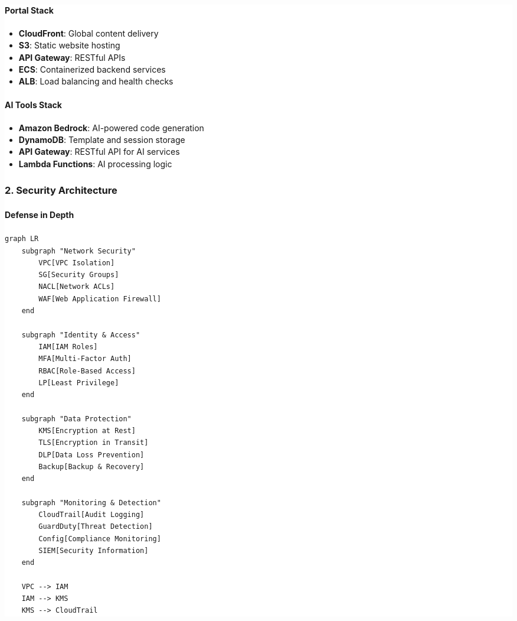 #### Portal Stack
- **CloudFront**: Global content delivery
- **S3**: Static website hosting
- **API Gateway**: RESTful APIs
- **ECS**: Containerized backend services
- **ALB**: Load balancing and health checks

#### AI Tools Stack
- **Amazon Bedrock**: AI-powered code generation
- **DynamoDB**: Template and session storage
- **API Gateway**: RESTful API for AI services
- **Lambda Functions**: AI processing logic

### 2. Security Architecture

#### Defense in Depth

```mermaid
graph LR
    subgraph "Network Security"
        VPC[VPC Isolation]
        SG[Security Groups]
        NACL[Network ACLs]
        WAF[Web Application Firewall]
    end
    
    subgraph "Identity & Access"
        IAM[IAM Roles]
        MFA[Multi-Factor Auth]
        RBAC[Role-Based Access]
        LP[Least Privilege]
    end
    
    subgraph "Data Protection"
        KMS[Encryption at Rest]
        TLS[Encryption in Transit]
        DLP[Data Loss Prevention]
        Backup[Backup & Recovery]
    end
    
    subgraph "Monitoring & Detection"
        CloudTrail[Audit Logging]
        GuardDuty[Threat Detection]
        Config[Compliance Monitoring]
        SIEM[Security Information]
    end
    
    VPC --> IAM
    IAM --> KMS
    KMS --> CloudTrail
```
